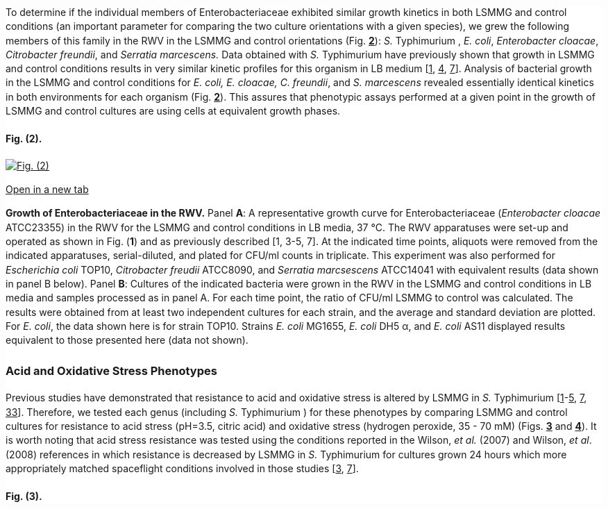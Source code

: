 To determine if the individual members of Enterobacteriaceae exhibited similar growth kinetics in both LSMMG and control conditions (an important parameter for comparing the two culture orientations with a given species), we grew the following members of this family in the RWV in the LSMMG and control orientations (Fig. **[2](#F2)**): *S.* Typhimurium , *E. coli*, *Enterobacter cloacae*, *Citrobacter freundii*, and *Serratia marcescens.* Data obtained with *S.* Typhimurium have previously shown that growth in LSMMG and control conditions results in very similar kinetic profiles for this organism in LB medium [[1](#R1), [4](#R4), [7](#R7)]. Analysis of bacterial growth in the LSMMG and control conditions for *E. coli, E. cloacae, C. freundii*, and *S. marcescens* revealed essentially identical kinetics in both environments for each organism (Fig. **[2](#F2)**). This assures that phenotypic assays performed at a given point in the growth of LSMMG and control cultures are using cells at equivalent growth phases.

#### Fig. (2).

[![Fig. (2)](https://cdn.ncbi.nlm.nih.gov/pmc/blobs/e5b7/4085587/bc2862c95ea2/TOMICROJ-8-51_F2.jpg)](https://www.ncbi.nlm.nih.gov/core/lw/2.0/html/tileshop_pmc/tileshop_pmc_inline.html?title=Click%20on%20image%20to%20zoom&p=PMC3&id=4085587_TOMICROJ-8-51_F2.jpg)

[Open in a new tab](figure/F2/)

**Growth of Enterobacteriaceae in the RWV.**
 Panel **A**:
A representative growth curve for Enterobacteriaceae (*Enterobacter cloacae*
ATCC23355) in the RWV for the LSMMG and control conditions in LB media, 37 °C.
The RWV apparatuses were set-up and operated as shown in Fig. (**1**) and as
previously described [1, 3-5, 7]. At the indicated time points, aliquots were removed from the indicated
apparatuses, serial-diluted, and plated for CFU/ml counts in triplicate. This
experiment was also performed for *Escherichia coli* TOP10, *Citrobacter
freudii* ATCC8090, and *Serratia marcsescens* ATCC14041 with equivalent
results (data shown in panel B below).
Panel **B**: Cultures of the indicated bacteria were grown in the RWV
in the LSMMG and control conditions in LB media and samples processed as in panel A. For each time point, the ratio of CFU/ml
LSMMG to control was calculated. The results were obtained from at least two
independent cultures for each strain, and the average and standard deviation are
plotted. For *E. coli*, the data shown here is for strain TOP10. Strains
*E. coli* MG1655, *E. coli* DH5 α,
and *E. coli* AS11 displayed results equivalent to those presented here
(data not shown).

### Acid and Oxidative Stress Phenotypes

Previous studies have demonstrated that resistance to acid and oxidative stress is altered by LSMMG in *S.* Typhimurium [[1](#R1)-[5](#R5), [7](#R7), [33](#R33)]. Therefore, we tested each genus (including *S.* Typhimurium ) for these phenotypes by comparing LSMMG and control cultures for resistance to acid stress (pH=3.5, citric acid) and oxidative stress (hydrogen peroxide, 35 - 70 mM) (Figs. **[3](#F3)** and **[4](#F4)**). It is worth noting that acid stress resistance was tested using the conditions reported in the Wilson, *et al.* (2007) and Wilson, *et al*. (2008) references in which resistance is decreased by LSMMG in *S.* Typhimurium for cultures grown 24 hours which more appropriately matched spaceflight conditions involved in those studies [[3](#R3), [7](#R7)].

#### Fig. (3).
